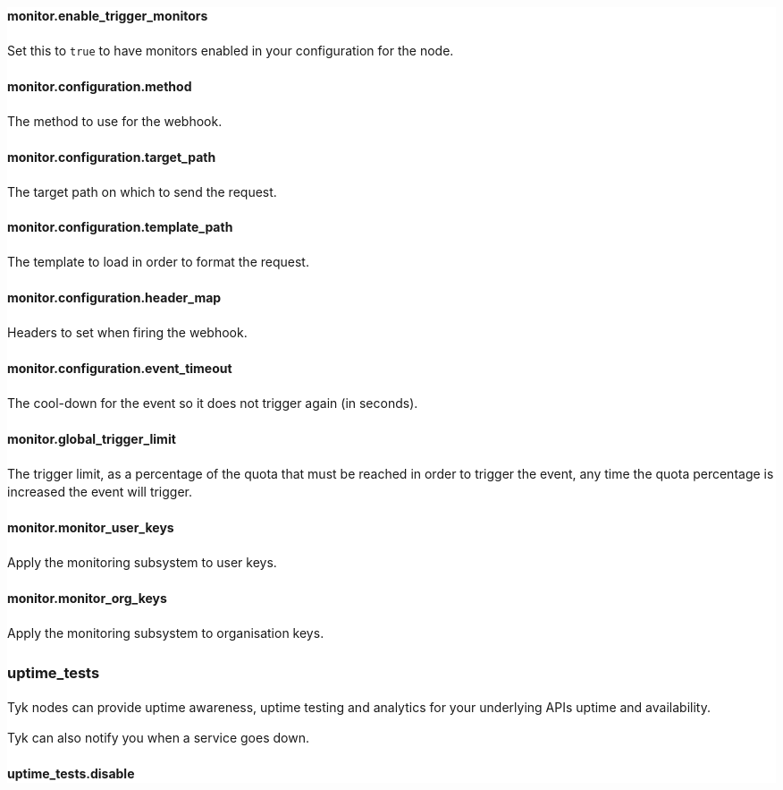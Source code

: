 #### <a name="monitor-enable_trigger_monitors"></a> monitor.enable_trigger_monitors

Set this to `true` to have monitors enabled in your configuration for the node.

#### <a name="monitor-configuration-method"></a> monitor.configuration.method

The method to use for the webhook.

#### <a name="monitor-configuration-target_path"></a> monitor.configuration.target_path

The target path on which to send the request.

#### <a name="monitor-configuration-template_path"></a> monitor.configuration.template_path

The template to load in order to format the request.

#### <a name="monitor-configuration-header_map"></a> monitor.configuration.header_map

Headers to set when firing the webhook.

#### <a name="monitor-configuration-event_timeout"></a> monitor.configuration.event_timeout

The cool-down for the event so it does not trigger again (in seconds).

#### <a name="monitor-global_trigger_limit"></a> monitor.global_trigger_limit

The trigger limit, as a percentage of the quota that must be reached in order to trigger the event, any time the quota percentage is increased the event will trigger.

#### <a name="monitor-monitor_user_keys"></a> monitor.monitor_user_keys

Apply the monitoring subsystem to user keys.

#### <a name="monitor-monitor_org_keys"></a> monitor.monitor_org_keys

Apply the monitoring subsystem to organisation keys.

### <a name="uptime_tests"></a> uptime_tests

Tyk nodes can provide uptime awareness, uptime testing and analytics for your underlying APIs uptime and availability.

Tyk can also notify you when a service goes down.

#### <a name="uptime_tests-disable"></a> uptime_tests.disable
